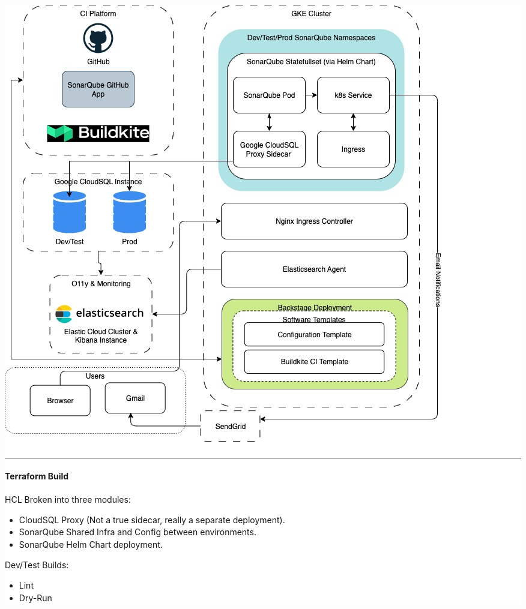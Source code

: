 ![bg right height:80%](./marp/assets/sonarqube-infra.jpg)




---
#### Terraform Build
HCL Broken into three modules:
  - CloudSQL Proxy (Not a true sidecar, really a separate deployment).
  - SonarQube Shared Infra and Config between environments.
  - SonarQube Helm Chart deployment. 

Dev/Test Builds:
  - Lint
  - Dry-Run
